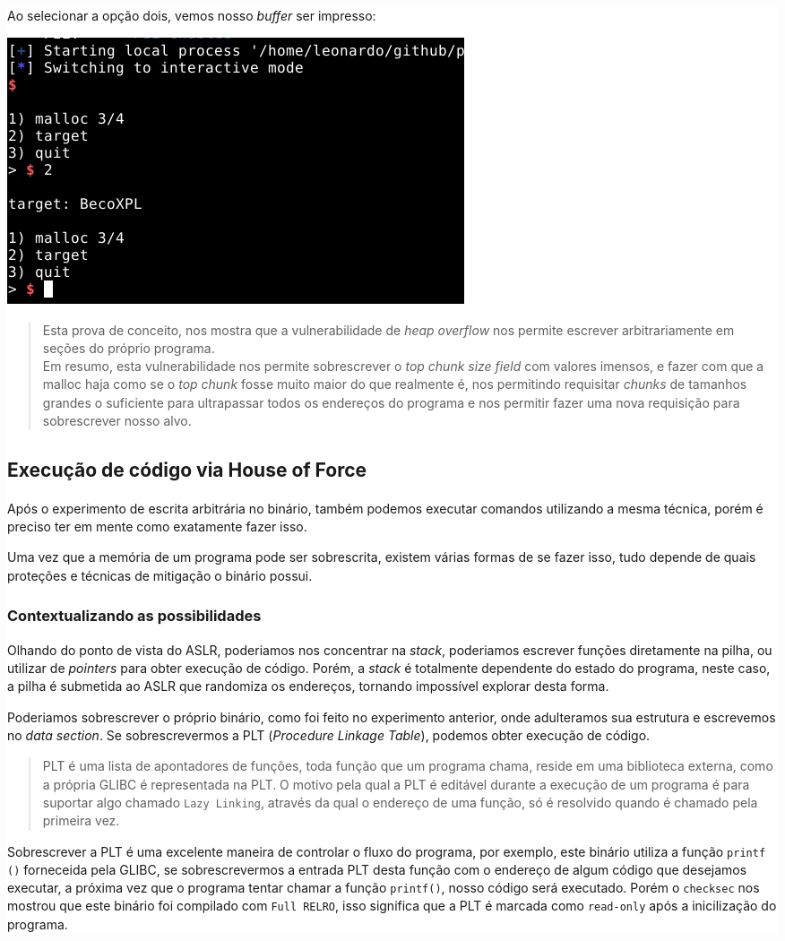 Ao selecionar a opção dois, vemos nosso *buffer* ser impresso:

![Script em funcionamento](/img/papers/heap_p1/paper_heap1_66.png)

> Esta prova de conceito, nos mostra que a vulnerabilidade de *heap overflow* nos permite escrever arbitrariamente em seções do próprio programa.  
Em resumo, esta vulnerabilidade nos permite sobrescrever o *top chunk size field* com valores imensos, e fazer com que a malloc haja como se o *top chunk* fosse muito maior do que realmente é, nos permitindo requisitar *chunks* de tamanhos grandes o suficiente para ultrapassar todos os endereços do programa e nos permitir fazer uma nova requisição para sobrescrever nosso alvo.

## Execução de código via House of Force

Após o experimento de escrita arbitrária no binário, também podemos executar comandos utilizando a mesma técnica, porém é preciso ter em mente como exatamente fazer isso.

Uma vez que a memória de um programa pode ser sobrescrita, existem várias formas de se fazer isso, tudo depende de quais proteções e técnicas de mitigação o binário possui.

### Contextualizando as possibilidades

Olhando do ponto de vista do ASLR, poderiamos nos concentrar na *stack*, poderiamos escrever funções diretamente na pilha, ou utilizar de *pointers* para obter execução de código. Porém, a *stack* é totalmente dependente do estado do programa, neste caso, a pilha é submetida ao ASLR que randomiza os endereços, tornando impossível explorar desta forma.

Poderiamos sobrescrever o próprio binário, como foi feito no experimento anterior, onde adulteramos sua estrutura e escrevemos no *data section*. Se sobrescrevermos a PLT (*Procedure Linkage Table*), podemos obter execução de código.

> PLT é uma lista de apontadores de funções, toda função que um programa chama, reside em uma biblioteca externa, como a própria GLIBC é representada na PLT. O motivo pela qual a PLT é editável durante a execução de um programa é para suportar algo chamado `Lazy Linking`, através da qual o endereço de uma função, só é resolvido quando é chamado pela primeira vez.

Sobrescrever a PLT é uma excelente maneira de controlar o fluxo do programa, por exemplo, este binário utiliza a função `printf()` forneceida pela GLIBC, se sobrescrevermos a entrada PLT desta função com o endereço de algum código que desejamos executar, a próxima vez que o programa tentar chamar a função `printf()`, nosso código será executado. Porém o `checksec` nos mostrou que este binário foi compilado com `Full RELRO`, isso significa que a PLT é marcada como `read-only` após a inicilização do programa.
